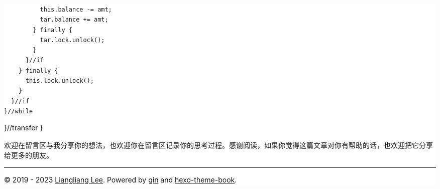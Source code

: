               this.balance -= amt;
              tar.balance += amt;
            } finally {
              tar.lock.unlock();
            }
          }//if
        } finally {
          this.lock.unlock();
        }
      }//if
    }//while
  }//transfer
}
</code></pre>
<p>欢迎在留言区与我分享你的想法，也欢迎你在留言区记录你的思考过程。感谢阅读，如果你觉得这篇文章对你有帮助的话，也欢迎把它分享给更多的朋友。</p>
</div>
</div>
<div>
<div id="prePage" style="float: left">
</div>
<div id="nextPage" style="float: right">
</div>
</div>
</div>
</div>
</div>
<div class="copyright">
<hr/>
<p>© 2019 - 2023 <a href="/cdn-cgi/l/email-protection#cba7a7a7f2fffafafbfc8baca6aaa2a7e5a8a4a6" target="_blank">Liangliang Lee</a>.
                    Powered by <a href="https://github.com/gin-gonic/gin" target="_blank">gin</a> and <a href="https://github.com/kaiiiz/hexo-theme-book" target="_blank">hexo-theme-book</a>.</p>
</div>
</div>
<a class="off-canvas-overlay" onclick="hide_canvas()"></a>
</div>
<script>(function(){function c(){var b=a.contentDocument||a.contentWindow.document;if(b){var d=b.createElement('script');d.innerHTML="window.__CF$cv$params={r:'8f0affc0bb4eb40d',t:'MTczMzk3ODAzNS4wMDAwMDA='};var a=document.createElement('script');a.nonce='';a.src='/cdn-cgi/challenge-platform/scripts/jsd/main.js';document.getElementsByTagName('head')[0].appendChild(a);";b.getElementsByTagName('head')[0].appendChild(d)}}if(document.body){var a=document.createElement('iframe');a.height=1;a.width=1;a.style.position='absolute';a.style.top=0;a.style.left=0;a.style.border='none';a.style.visibility='hidden';document.body.appendChild(a);if('loading'!==document.readyState)c();else if(window.addEventListener)document.addEventListener('DOMContentLoaded',c);else{var e=document.onreadystatechange||function(){};document.onreadystatechange=function(b){e(b);'loading'!==document.readyState&&(document.onreadystatechange=e,c())}}}})();</script></body>

<script src="/static/index.js"></script>
</head></html>